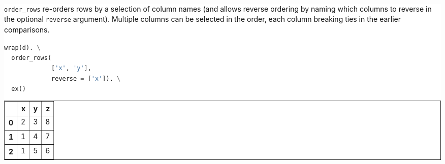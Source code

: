 


`order_rows` re-orders rows by a selection of column names (and allows reverse ordering by naming which columns to reverse in the optional `reverse` argument).  Multiple columns can be selected in the order, each column breaking ties in the earlier comparisons.


```python
wrap(d). \
  order_rows(
             ['x', 'y'],
             reverse = ['x']). \
  ex()
```




<div>
<style scoped>
    .dataframe tbody tr th:only-of-type {
        vertical-align: middle;
    }

    .dataframe tbody tr th {
        vertical-align: top;
    }

    .dataframe thead th {
        text-align: right;
    }
</style>
<table border="1" class="dataframe">
  <thead>
    <tr style="text-align: right;">
      <th></th>
      <th>x</th>
      <th>y</th>
      <th>z</th>
    </tr>
  </thead>
  <tbody>
    <tr>
      <th>0</th>
      <td>2</td>
      <td>3</td>
      <td>8</td>
    </tr>
    <tr>
      <th>1</th>
      <td>1</td>
      <td>4</td>
      <td>7</td>
    </tr>
    <tr>
      <th>2</th>
      <td>1</td>
      <td>5</td>
      <td>6</td>
    </tr>
  </tbody>
</table>
</div>
